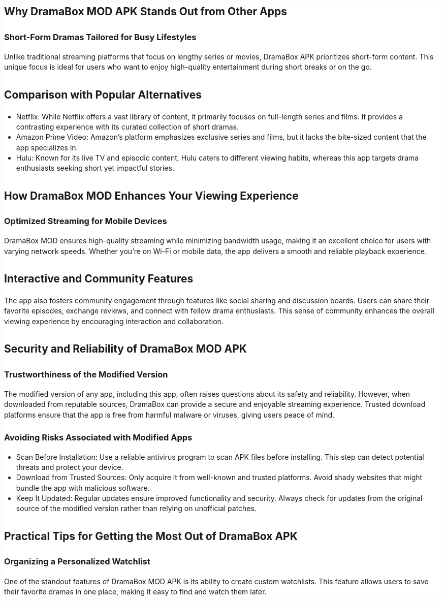 ## Why DramaBox MOD APK Stands Out from Other Apps
### Short-Form Dramas Tailored for Busy Lifestyles
Unlike traditional streaming platforms that focus on lengthy series or movies, DramaBox APK prioritizes short-form content. This unique focus is ideal for users who want to enjoy high-quality entertainment during short breaks or on the go.

## Comparison with Popular Alternatives
- Netflix: While Netflix offers a vast library of content, it primarily focuses on full-length series and films. It provides a contrasting experience with its curated collection of short dramas.
- Amazon Prime Video: Amazon’s platform emphasizes exclusive series and films, but it lacks the bite-sized content that the app specializes in.
- Hulu: Known for its live TV and episodic content, Hulu caters to different viewing habits, whereas this app targets drama enthusiasts seeking short yet impactful stories.
## How DramaBox MOD Enhances Your Viewing Experience
### Optimized Streaming for Mobile Devices
DramaBox MOD ensures high-quality streaming while minimizing bandwidth usage, making it an excellent choice for users with varying network speeds. Whether you’re on Wi-Fi or mobile data, the app delivers a smooth and reliable playback experience.

## Interactive and Community Features
The app also fosters community engagement through features like social sharing and discussion boards. Users can share their favorite episodes, exchange reviews, and connect with fellow drama enthusiasts. This sense of community enhances the overall viewing experience by encouraging interaction and collaboration.

## Security and Reliability of DramaBox MOD APK
### Trustworthiness of the Modified Version
The modified version of any app, including this app, often raises questions about its safety and reliability. However, when downloaded from reputable sources, DramaBox can provide a secure and enjoyable streaming experience. Trusted download platforms ensure that the app is free from harmful malware or viruses, giving users peace of mind.

### Avoiding Risks Associated with Modified Apps
- Scan Before Installation: Use a reliable antivirus program to scan APK files before installing. This step can detect potential threats and protect your device.
- Download from Trusted Sources: Only acquire it from well-known and trusted platforms. Avoid shady websites that might bundle the app with malicious software.
- Keep It Updated: Regular updates ensure improved functionality and security. Always check for updates from the original source of the modified version rather than relying on unofficial patches.
## Practical Tips for Getting the Most Out of DramaBox APK
### Organizing a Personalized Watchlist
One of the standout features of DramaBox MOD APK is its ability to create custom watchlists. This feature allows users to save their favorite dramas in one place, making it easy to find and watch them later.
